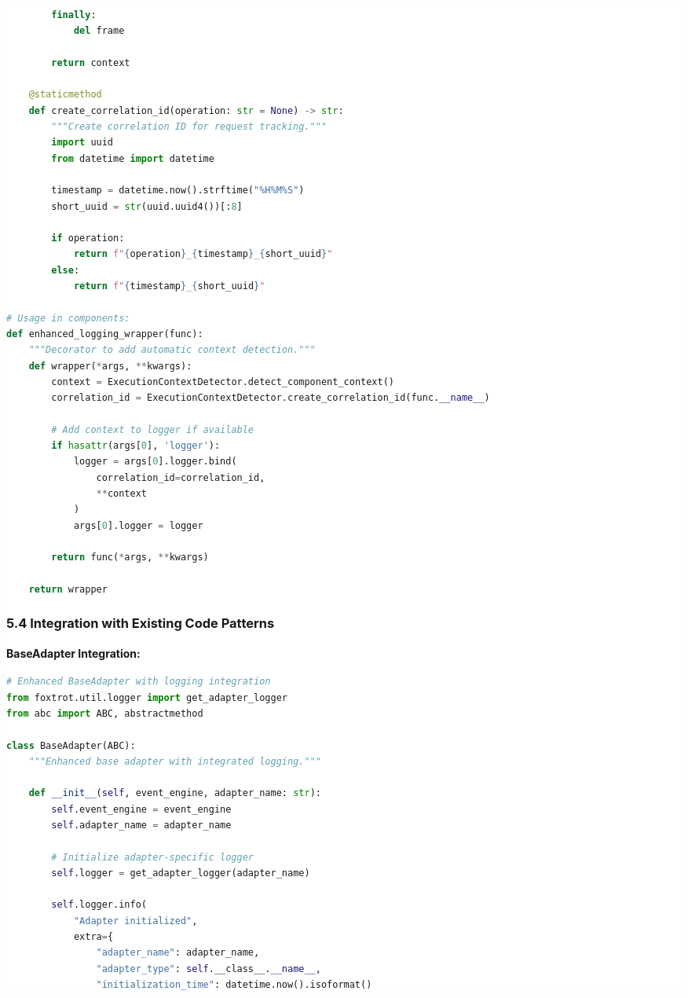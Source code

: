 ```python
        finally:
            del frame
        
        return context
    
    @staticmethod
    def create_correlation_id(operation: str = None) -> str:
        """Create correlation ID for request tracking."""
        import uuid
        from datetime import datetime
        
        timestamp = datetime.now().strftime("%H%M%S")
        short_uuid = str(uuid.uuid4())[:8]
        
        if operation:
            return f"{operation}_{timestamp}_{short_uuid}"
        else:
            return f"{timestamp}_{short_uuid}"

# Usage in components:
def enhanced_logging_wrapper(func):
    """Decorator to add automatic context detection."""
    def wrapper(*args, **kwargs):
        context = ExecutionContextDetector.detect_component_context()
        correlation_id = ExecutionContextDetector.create_correlation_id(func.__name__)
        
        # Add context to logger if available
        if hasattr(args[0], 'logger'):
            logger = args[0].logger.bind(
                correlation_id=correlation_id,
                **context
            )
            args[0].logger = logger
        
        return func(*args, **kwargs)
    
    return wrapper
```

### 5.4 Integration with Existing Code Patterns

**BaseAdapter Integration:**
```python
# Enhanced BaseAdapter with logging integration
from foxtrot.util.logger import get_adapter_logger
from abc import ABC, abstractmethod

class BaseAdapter(ABC):
    """Enhanced base adapter with integrated logging."""
    
    def __init__(self, event_engine, adapter_name: str):
        self.event_engine = event_engine
        self.adapter_name = adapter_name
        
        # Initialize adapter-specific logger
        self.logger = get_adapter_logger(adapter_name)
        
        self.logger.info(
            "Adapter initialized",
            extra={
                "adapter_name": adapter_name,
                "adapter_type": self.__class__.__name__,
                "initialization_time": datetime.now().isoformat()
```